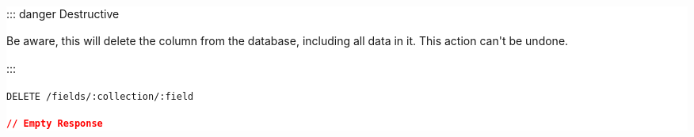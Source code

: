 <div class="two-up">
<div class="left">

::: danger Destructive

Be aware, this will delete the column from the database, including all data in it. This action can't be undone.

:::

</div>
<div class="right">

```
DELETE /fields/:collection/:field
```

```json
// Empty Response
```

</div>
</div>
